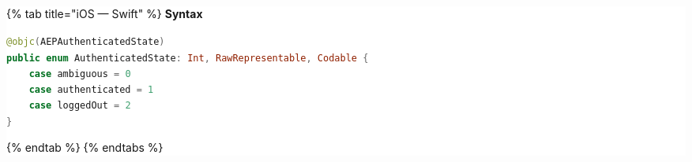 {% tab title="iOS — Swift" %}
**Syntax**

```swift
@objc(AEPAuthenticatedState)
public enum AuthenticatedState: Int, RawRepresentable, Codable {
    case ambiguous = 0
    case authenticated = 1
    case loggedOut = 2
}
```
{% endtab %}
{% endtabs %}

